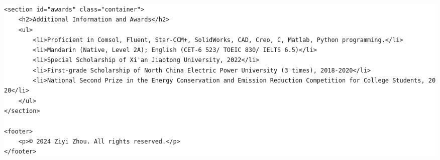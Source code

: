     <section id="awards" class="container">
        <h2>Additional Information and Awards</h2>
        <ul>
            <li>Proficient in Comsol, Fluent, Star-CCM+, SolidWorks, CAD, Creo, C, Matlab, Python programming.</li>
            <li>Mandarin (Native, Level 2A); English (CET-6 523/ TOEIC 830/ IELTS 6.5)</li>
            <li>Special Scholarship of Xi'an Jiaotong University, 2022</li>
            <li>First-grade Scholarship of North China Electric Power University (3 times), 2018-2020</li>
            <li>National Second Prize in the Energy Conservation and Emission Reduction Competition for College Students, 2020</li>
        </ul>
    </section>

    <footer>
        <p>© 2024 Ziyi Zhou. All rights reserved.</p>
    </footer>
</body>
</html>
